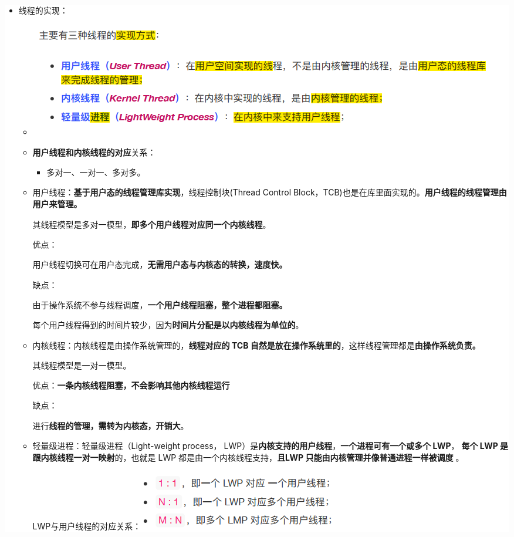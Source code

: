 * 线程的实现：

  * ![image-20220419121915788](../img/image-20220419121915788.png)

  * **用户线程和内核线程的对应**关系：

    * 多对一、一对一、多对多。

  * 用户线程：**基于用户态的线程管理库实现**，线程控制块(Thread Control Block，TCB)也是在库里面实现的。**用户线程的线程管理由用户来管理。**

    其线程模型是多对一模型，**即多个⽤户线程对应同⼀个内核线程**。

    优点：

    用户线程切换可在用户态完成，**无需用户态与内核态的转换，速度快。**

    缺点：

    由于操作系统不参与线程调度，**一个用户线程阻塞，整个进程都阻塞。**

    每个用户线程得到的时间片较少，因为**时间片分配是以内核线程为单位的**。

  * 内核线程：内核线程是由操作系统管理的，**线程对应的 TCB ⾃然是放在操作系统⾥的**，这样线程管理都是**由操作系统负责。**  

    其线程模型是一对一模型。

    优点：**一条内核线程阻塞，不会影响其他内核线程运行**

    缺点：

    进行**线程的管理，需转为内核态，开销大**。

  * 轻量级进程：轻量级进程（Light-weight process， LWP）是**内核⽀持的⽤户线程**，**⼀个进程可有⼀个或多个 LWP**， **每个 LWP 是跟内核线程⼀对⼀映射**的，也就是 LWP 都是由⼀个内核线程⽀持，**且LWP 只能由内核管理并像普通进程⼀样被调度** 。  

    LWP与用户线程的对应关系：![image-20220419123429988](../img/image-20220419123429988.png)
